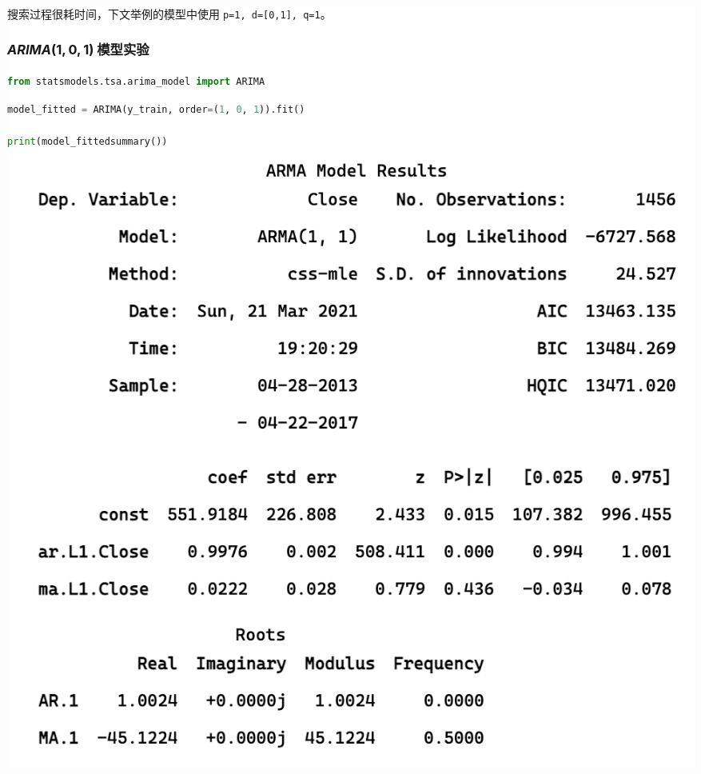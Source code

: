 ```python
```
搜索过程很耗时间，下文举例的模型中使用 `p=1, d=[0,1], q=1`。

### $ARIMA(1, 0, 1)$ 模型实验
```python
from statsmodels.tsa.arima_model import ARIMA
```

```python
model_fitted = ARIMA(y_train, order=(1, 0, 1)).fit()

print(model_fittedsummary())
```
![](/images/bitcoin-arima101-summary.png)
